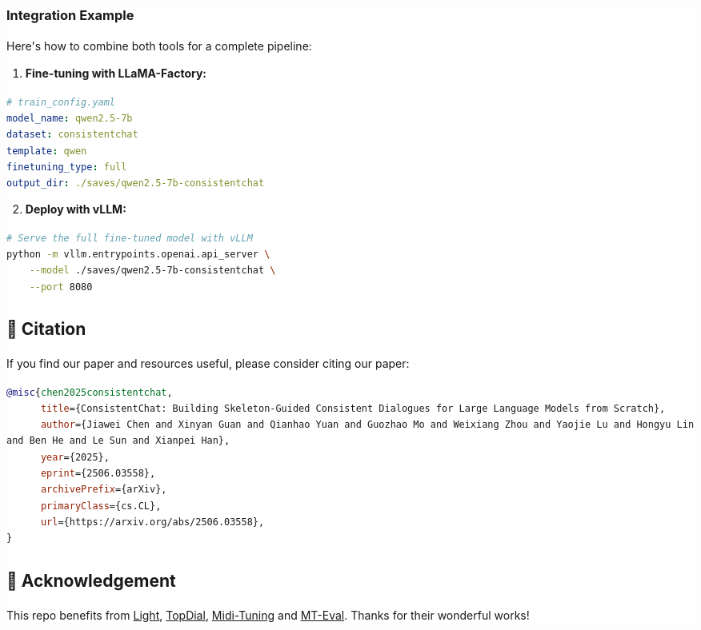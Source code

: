 ### Integration Example

Here's how to combine both tools for a complete pipeline:

1. **Fine-tuning with LLaMA-Factory:**
```yaml
# train_config.yaml
model_name: qwen2.5-7b
dataset: consistentchat
template: qwen
finetuning_type: full
output_dir: ./saves/qwen2.5-7b-consistentchat
```

2. **Deploy with vLLM:**
```bash
# Serve the full fine-tuned model with vLLM
python -m vllm.entrypoints.openai.api_server \
    --model ./saves/qwen2.5-7b-consistentchat \
    --port 8080
```

<span id="citation">
</span>

## 📄 Citation

If you find our paper and resources useful, please consider citing our paper:

```bibtex
@misc{chen2025consistentchat,
      title={ConsistentChat: Building Skeleton-Guided Consistent Dialogues for Large Language Models from Scratch}, 
      author={Jiawei Chen and Xinyan Guan and Qianhao Yuan and Guozhao Mo and Weixiang Zhou and Yaojie Lu and Hongyu Lin and Ben He and Le Sun and Xianpei Han},
      year={2025},
      eprint={2506.03558},
      archivePrefix={arXiv},
      primaryClass={cs.CL},
      url={https://arxiv.org/abs/2506.03558}, 
}
```

## 🙏 Acknowledgement

This repo benefits from [Light](https://parl.ai/projects/light), [TopDial](https://github.com/iwangjian/TopDial), [Midi-Tuning](https://github.com/iwangjian/Midi-Tuning) and [MT-Eval](https://github.com/KwanWaiChung/MT-Eval). Thanks for their wonderful works!